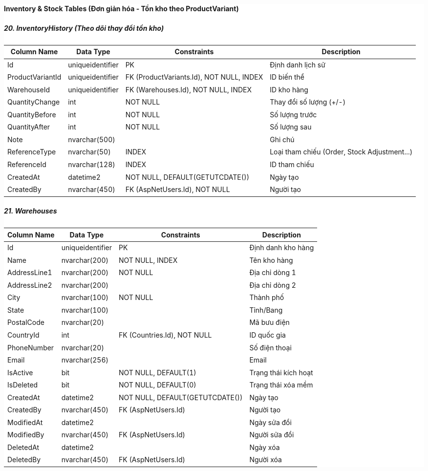 #### Inventory & Stock Tables (Đơn giản hóa - Tồn kho theo ProductVariant)

##### 20. InventoryHistory (Theo dõi thay đổi tồn kho)

| Column Name      | Data Type        | Constraints                              | Description                                  |
| ---------------- | ---------------- | ---------------------------------------- | -------------------------------------------- |
| Id               | uniqueidentifier | PK                                       | Định danh lịch sử                            |
| ProductVariantId | uniqueidentifier | FK (ProductVariants.Id), NOT NULL, INDEX | ID biến thể                                  |
| WarehouseId      | uniqueidentifier | FK (Warehouses.Id), NOT NULL, INDEX      | ID kho hàng                                  |
| QuantityChange   | int              | NOT NULL                                 | Thay đổi số lượng (+/-)                      |
| QuantityBefore   | int              | NOT NULL                                 | Số lượng trước                               |
| QuantityAfter    | int              | NOT NULL                                 | Số lượng sau                                 |
| Note             | nvarchar(500)    |                                          | Ghi chú                                      |
| ReferenceType    | nvarchar(50)     | INDEX                                    | Loại tham chiếu (Order, Stock Adjustment...) |
| ReferenceId      | nvarchar(128)    | INDEX                                    | ID tham chiếu                                |
| CreatedAt        | datetime2        | NOT NULL, DEFAULT(GETUTCDATE())          | Ngày tạo                                     |
| CreatedBy        | nvarchar(450)    | FK (AspNetUsers.Id), NOT NULL            | Người tạo                                    |

##### 21. Warehouses

| Column Name  | Data Type        | Constraints                     | Description          |
| ------------ | ---------------- | ------------------------------- | -------------------- |
| Id           | uniqueidentifier | PK                              | Định danh kho hàng   |
| Name         | nvarchar(200)    | NOT NULL, INDEX                 | Tên kho hàng         |
| AddressLine1 | nvarchar(200)    | NOT NULL                        | Địa chỉ dòng 1       |
| AddressLine2 | nvarchar(200)    |                                 | Địa chỉ dòng 2       |
| City         | nvarchar(100)    | NOT NULL                        | Thành phố            |
| State        | nvarchar(100)    |                                 | Tỉnh/Bang            |
| PostalCode   | nvarchar(20)     |                                 | Mã bưu điện          |
| CountryId    | int              | FK (Countries.Id), NOT NULL     | ID quốc gia          |
| PhoneNumber  | nvarchar(20)     |                                 | Số điện thoại        |
| Email        | nvarchar(256)    |                                 | Email                |
| IsActive     | bit              | NOT NULL, DEFAULT(1)            | Trạng thái kích hoạt |
| IsDeleted    | bit              | NOT NULL, DEFAULT(0)            | Trạng thái xóa mềm   |
| CreatedAt    | datetime2        | NOT NULL, DEFAULT(GETUTCDATE()) | Ngày tạo             |
| CreatedBy    | nvarchar(450)    | FK (AspNetUsers.Id)             | Người tạo            |
| ModifiedAt   | datetime2        |                                 | Ngày sửa đổi         |
| ModifiedBy   | nvarchar(450)    | FK (AspNetUsers.Id)             | Người sửa đổi        |
| DeletedAt    | datetime2        |                                 | Ngày xóa             |
| DeletedBy    | nvarchar(450)    | FK (AspNetUsers.Id)             | Người xóa            |
